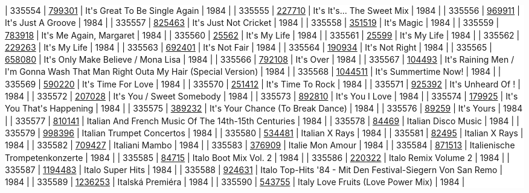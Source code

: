 | 335554 | [799301](https://www.discogs.com/master/799301) | It's Great To Be Single Again | 1984 |
| 335555 | [227710](https://www.discogs.com/master/227710) | It's It's... The Sweet Mix | 1984 |
| 335556 | [969911](https://www.discogs.com/master/969911) | It's Just A Groove | 1984 |
| 335557 | [825463](https://www.discogs.com/master/825463) | It's Just Not Cricket | 1984 |
| 335558 | [351519](https://www.discogs.com/master/351519) | It's Magic | 1984 |
| 335559 | [783918](https://www.discogs.com/master/783918) | It's Me Again, Margaret | 1984 |
| 335560 | [25562](https://www.discogs.com/master/25562) | It's My Life | 1984 |
| 335561 | [25599](https://www.discogs.com/master/25599) | It's My Life | 1984 |
| 335562 | [229263](https://www.discogs.com/master/229263) | It's My Life | 1984 |
| 335563 | [692401](https://www.discogs.com/master/692401) | It's Not Fair | 1984 |
| 335564 | [190934](https://www.discogs.com/master/190934) | It's Not Right | 1984 |
| 335565 | [658080](https://www.discogs.com/master/658080) | It's Only Make Believe / Mona Lisa | 1984 |
| 335566 | [792108](https://www.discogs.com/master/792108) | It's Over | 1984 |
| 335567 | [104493](https://www.discogs.com/master/104493) | It's Raining Men / I'm Gonna Wash That Man Right Outa My Hair (Special Version) | 1984 |
| 335568 | [1044511](https://www.discogs.com/master/1044511) | It's Summertime Now! | 1984 |
| 335569 | [590220](https://www.discogs.com/master/590220) | It's Time For Love | 1984 |
| 335570 | [251412](https://www.discogs.com/master/251412) | It's Time To Rock | 1984 |
| 335571 | [925392](https://www.discogs.com/master/925392) | It's Unheard Of ! | 1984 |
| 335572 | [207028](https://www.discogs.com/master/207028) | It's You / Sweet Somebody | 1984 |
| 335573 | [892810](https://www.discogs.com/master/892810) | It's You I Love | 1984 |
| 335574 | [179925](https://www.discogs.com/master/179925) | It's You That's Happening | 1984 |
| 335575 | [389232](https://www.discogs.com/master/389232) | It's Your Chance (To Break Dance) | 1984 |
| 335576 | [89259](https://www.discogs.com/master/89259) | It's Yours | 1984 |
| 335577 | [810141](https://www.discogs.com/master/810141) | Italian And French Music Of The 14th-15th Centuries | 1984 |
| 335578 | [84469](https://www.discogs.com/master/84469) | Italian Disco Music | 1984 |
| 335579 | [998396](https://www.discogs.com/master/998396) | Italian Trumpet Concertos | 1984 |
| 335580 | [534481](https://www.discogs.com/master/534481) | Italian X Rays | 1984 |
| 335581 | [82495](https://www.discogs.com/master/82495) | Italian X Rays | 1984 |
| 335582 | [709427](https://www.discogs.com/master/709427) | Italiani Mambo | 1984 |
| 335583 | [376909](https://www.discogs.com/master/376909) | Italie Mon Amour | 1984 |
| 335584 | [871513](https://www.discogs.com/master/871513) | Italienische Trompetenkonzerte | 1984 |
| 335585 | [84715](https://www.discogs.com/master/84715) | Italo Boot Mix Vol. 2 | 1984 |
| 335586 | [220322](https://www.discogs.com/master/220322) | Italo Remix Volume 2 | 1984 |
| 335587 | [1194483](https://www.discogs.com/master/1194483) | Italo Super Hits | 1984 |
| 335588 | [924631](https://www.discogs.com/master/924631) | Italo Top-Hits '84 - Mit Den Festival-Siegern Von San Remo | 1984 |
| 335589 | [1236253](https://www.discogs.com/master/1236253) | Italská Premiéra | 1984 |
| 335590 | [543755](https://www.discogs.com/master/543755) | Italy Love Fruits (Love Power Mix) | 1984 |